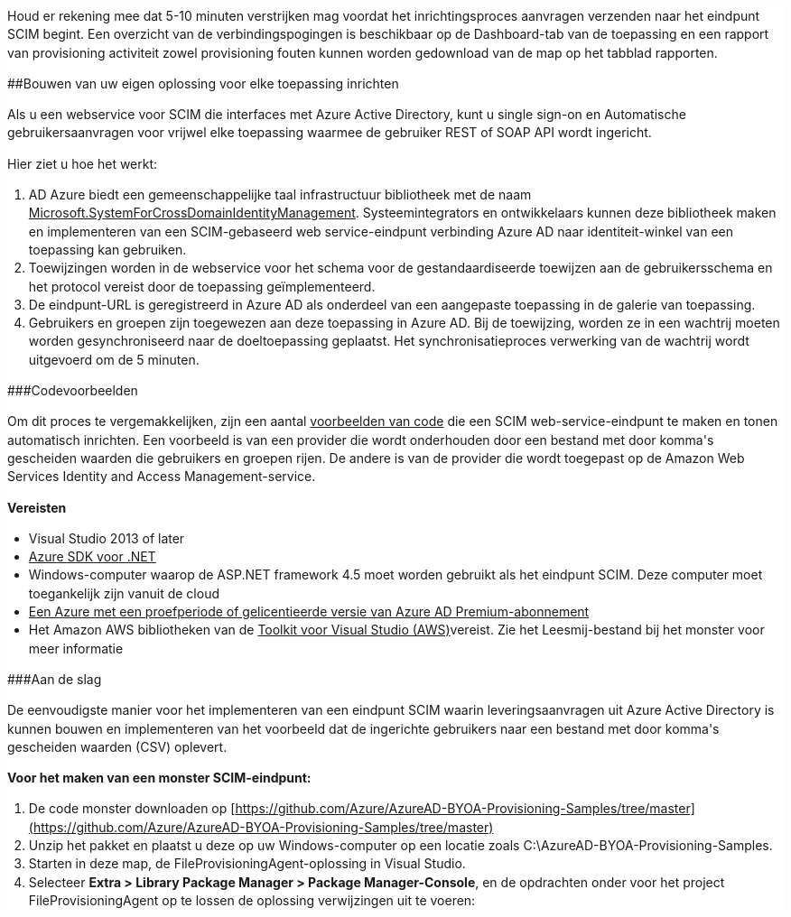 Houd er rekening mee dat 5-10 minuten verstrijken mag voordat het inrichtingsproces aanvragen verzenden naar het eindpunt SCIM begint.  Een overzicht van de verbindingspogingen is beschikbaar op de Dashboard-tab van de toepassing en een rapport van provisioning activiteit zowel provisioning fouten kunnen worden gedownload van de map op het tabblad rapporten.

##<a name="building-your-own-provisioning-solution-for-any-application"></a>Bouwen van uw eigen oplossing voor elke toepassing inrichten

Als u een webservice voor SCIM die interfaces met Azure Active Directory, kunt u single sign-on en Automatische gebruikersaanvragen voor vrijwel elke toepassing waarmee de gebruiker REST of SOAP API wordt ingericht.

Hier ziet u hoe het werkt:

1.  AD Azure biedt een gemeenschappelijke taal infrastructuur bibliotheek met de naam [Microsoft.SystemForCrossDomainIdentityManagement](https://www.nuget.org/packages/Microsoft.SystemForCrossDomainIdentityManagement/). Systeemintegrators en ontwikkelaars kunnen deze bibliotheek maken en implementeren van een SCIM-gebaseerd web service-eindpunt verbinding Azure AD naar identiteit-winkel van een toepassing kan gebruiken.
2.  Toewijzingen worden in de webservice voor het schema voor de gestandaardiseerde toewijzen aan de gebruikersschema en het protocol vereist door de toepassing geïmplementeerd.
3.  De eindpunt-URL is geregistreerd in Azure AD als onderdeel van een aangepaste toepassing in de galerie van toepassing.
4.  Gebruikers en groepen zijn toegewezen aan deze toepassing in Azure AD. Bij de toewijzing, worden ze in een wachtrij moeten worden gesynchroniseerd naar de doeltoepassing geplaatst. Het synchronisatieproces verwerking van de wachtrij wordt uitgevoerd om de 5 minuten.

###<a name="code-samples"></a>Codevoorbeelden

Om dit proces te vergemakkelijken, zijn een aantal [voorbeelden van code](https://github.com/Azure/AzureAD-BYOA-Provisioning-Samples/tree/master) die een SCIM web-service-eindpunt te maken en tonen automatisch inrichten. Een voorbeeld is van een provider die wordt onderhouden door een bestand met door komma's gescheiden waarden die gebruikers en groepen rijen.  De andere is van de provider die wordt toegepast op de Amazon Web Services Identity and Access Management-service.  

**Vereisten**

* Visual Studio 2013 of later
* [Azure SDK voor .NET](https://azure.microsoft.com/downloads/)
* Windows-computer waarop de ASP.NET framework 4.5 moet worden gebruikt als het eindpunt SCIM. Deze computer moet toegankelijk zijn vanuit de cloud
* [Een Azure met een proefperiode of gelicentieerde versie van Azure AD Premium-abonnement](https://azure.microsoft.com/services/active-directory/)
* Het Amazon AWS bibliotheken van de [Toolkit voor Visual Studio (AWS)](http://docs.aws.amazon.com/AWSToolkitVS/latest/UserGuide/tkv_setup.html)vereist. Zie het Leesmij-bestand bij het monster voor meer informatie

###<a name="getting-started"></a>Aan de slag

De eenvoudigste manier voor het implementeren van een eindpunt SCIM waarin leveringsaanvragen uit Azure Active Directory is kunnen bouwen en implementeren van het voorbeeld dat de ingerichte gebruikers naar een bestand met door komma's gescheiden waarden (CSV) oplevert.

**Voor het maken van een monster SCIM-eindpunt:**

1.  De code monster downloaden op [https://github.com/Azure/AzureAD-BYOA-Provisioning-Samples/tree/master](https://github.com/Azure/AzureAD-BYOA-Provisioning-Samples/tree/master)
2.  Unzip het pakket en plaatst u deze op uw Windows-computer op een locatie zoals C:\AzureAD-BYOA-Provisioning-Samples\.
3.  Starten in deze map, de FileProvisioningAgent-oplossing in Visual Studio.
4.  Selecteer **Extra > Library Package Manager > Package Manager-Console**, en de opdrachten onder voor het project FileProvisioningAgent op te lossen de oplossing verwijzingen uit te voeren:
